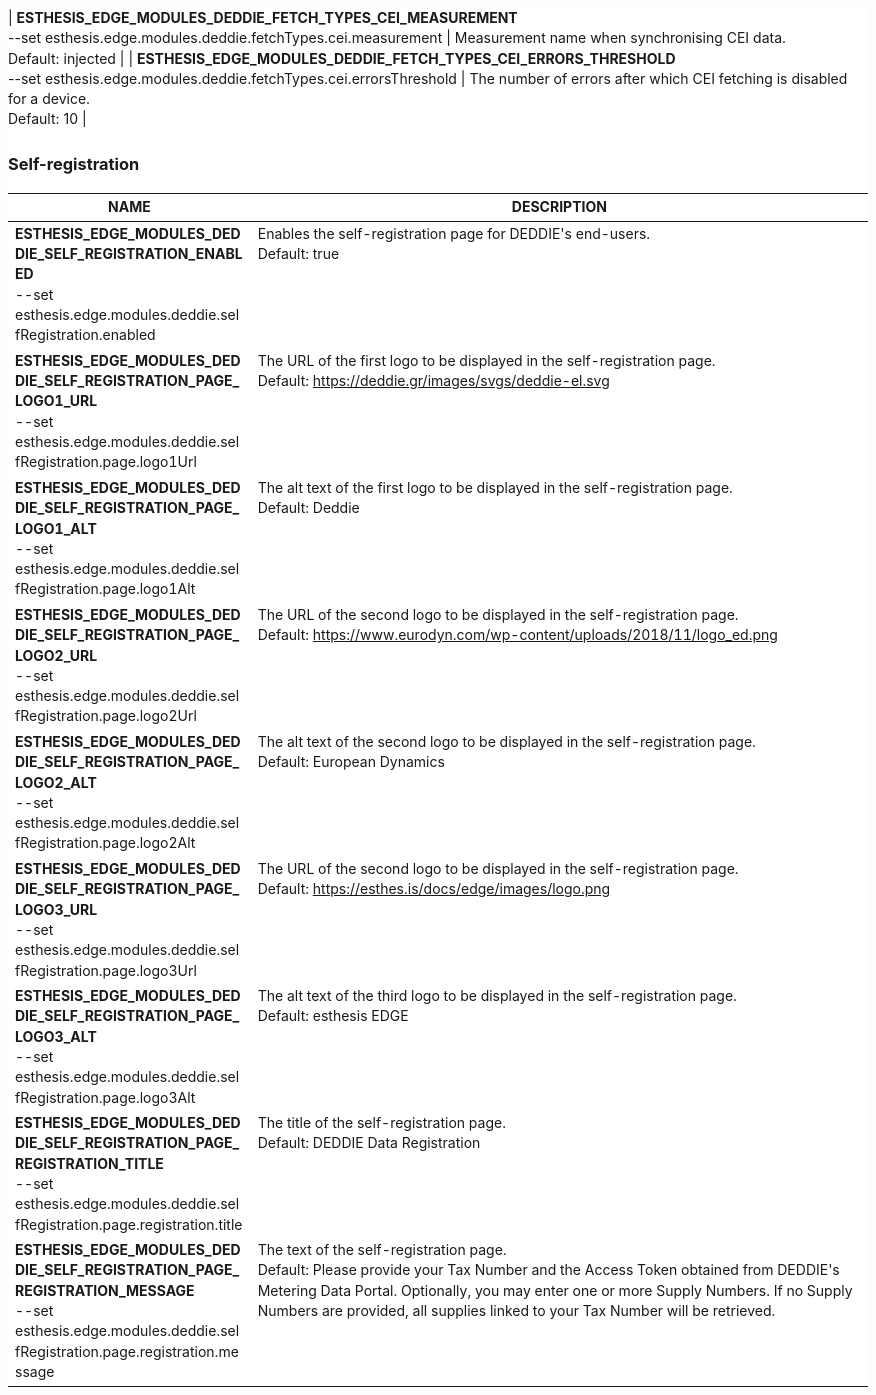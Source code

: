 | **ESTHESIS_EDGE_MODULES_DEDDIE_FETCH_TYPES_CEI_MEASUREMENT**<br/>--set esthesis.edge.modules.deddie.fetchTypes.cei.measurement          | Measurement name when synchronising CEI data.<br/>Default: injected                     |
| **ESTHESIS_EDGE_MODULES_DEDDIE_FETCH_TYPES_CEI_ERRORS_THRESHOLD**<br/>--set esthesis.edge.modules.deddie.fetchTypes.cei.errorsThreshold | The number of errors after which CEI fetching is disabled for a device.<br/>Default: 10 |

### Self-registration

| **NAME**                                                                                                                                                                                         | **DESCRIPTION**                                                                                                                                                                                                                                                                                           |
|--------------------------------------------------------------------------------------------------------------------------------------------------------------------------------------------------|-----------------------------------------------------------------------------------------------------------------------------------------------------------------------------------------------------------------------------------------------------------------------------------------------------------|
| **ESTHESIS_EDGE_MODULES_DEDDIE_SELF_REGISTRATION_ENABLED**<br/>--set esthesis.edge.modules.deddie.selfRegistration.enabled                                                                       | Enables the self-registration page for DEDDIE's end-users.<br/>Default: true                                                                                                                                                                                                                              |
| **ESTHESIS_EDGE_MODULES_DEDDIE_SELF_REGISTRATION_PAGE_LOGO1_URL**<br/>--set esthesis.edge.modules.deddie.selfRegistration.page.logo1Url                                                          | The URL of the first logo to be displayed in the self-registration page.<br/>Default: https://deddie.gr/images/svgs/deddie-el.svg                                                                                                                                                                         |
| **ESTHESIS_EDGE_MODULES_DEDDIE_SELF_REGISTRATION_PAGE_LOGO1_ALT**<br/>--set esthesis.edge.modules.deddie.selfRegistration.page.logo1Alt                                                          | The alt text of the first logo to be displayed in the self-registration page.<br/>Default: Deddie                                                                                                                                                                                                         |
| **ESTHESIS_EDGE_MODULES_DEDDIE_SELF_REGISTRATION_PAGE_LOGO2_URL**<br/>--set esthesis.edge.modules.deddie.selfRegistration.page.logo2Url                                                          | The URL of the second logo to be displayed in the self-registration page.<br/>Default: https://www.eurodyn.com/wp-content/uploads/2018/11/logo_ed.png                                                                                                                                                     |
| **ESTHESIS_EDGE_MODULES_DEDDIE_SELF_REGISTRATION_PAGE_LOGO2_ALT**<br/>--set esthesis.edge.modules.deddie.selfRegistration.page.logo2Alt                                                          | The alt text of the second logo to be displayed in the self-registration page.<br/>Default: European Dynamics                                                                                                                                                                                             |
| **ESTHESIS_EDGE_MODULES_DEDDIE_SELF_REGISTRATION_PAGE_LOGO3_URL**<br/>--set esthesis.edge.modules.deddie.selfRegistration.page.logo3Url                                                          | The URL of the second logo to be displayed in the self-registration page.<br/>Default: https://esthes.is/docs/edge/images/logo.png                                                                                                                                                                        |
| **ESTHESIS_EDGE_MODULES_DEDDIE_SELF_REGISTRATION_PAGE_LOGO3_ALT**<br/>--set esthesis.edge.modules.deddie.selfRegistration.page.logo3Alt                                                          | The alt text of the third logo to be displayed in the self-registration page.<br/>Default: esthesis EDGE                                                                                                                                                                                                  |
| **ESTHESIS_EDGE_MODULES_DEDDIE_SELF_REGISTRATION_PAGE_REGISTRATION_TITLE**<br/>--set esthesis.edge.modules.deddie.selfRegistration.page.registration.title                                       | The title of the self-registration page.<br/>Default: DEDDIE Data Registration                                                                                                                                                                                                                            |
| **ESTHESIS_EDGE_MODULES_DEDDIE_SELF_REGISTRATION_PAGE_REGISTRATION_MESSAGE**<br/>--set esthesis.edge.modules.deddie.selfRegistration.page.registration.message                                   | The text of the self-registration page.<br/>Default: Please provide your Tax Number and the Access Token obtained from DEDDIE's Metering Data Portal. Optionally, you may enter one or more Supply Numbers. If no Supply Numbers are provided, all supplies linked to your Tax Number will be retrieved.  |